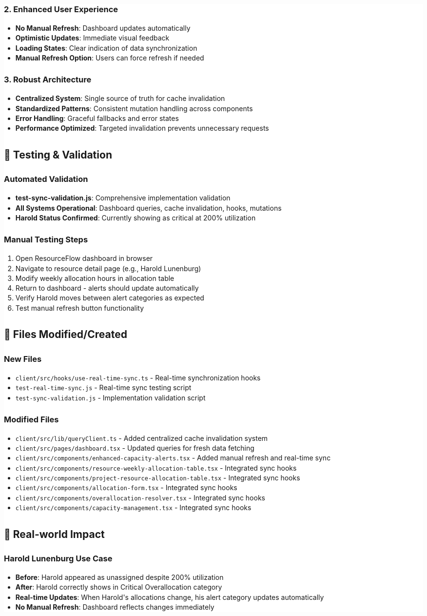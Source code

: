 ### 2. Enhanced User Experience
- **No Manual Refresh**: Dashboard updates automatically
- **Optimistic Updates**: Immediate visual feedback
- **Loading States**: Clear indication of data synchronization
- **Manual Refresh Option**: Users can force refresh if needed

### 3. Robust Architecture
- **Centralized System**: Single source of truth for cache invalidation
- **Standardized Patterns**: Consistent mutation handling across components
- **Error Handling**: Graceful fallbacks and error states
- **Performance Optimized**: Targeted invalidation prevents unnecessary requests

## 🧪 Testing & Validation

### Automated Validation
- **test-sync-validation.js**: Comprehensive implementation validation
- **All Systems Operational**: Dashboard queries, cache invalidation, hooks, mutations
- **Harold Status Confirmed**: Currently showing as critical at 200% utilization

### Manual Testing Steps
1. Open ResourceFlow dashboard in browser
2. Navigate to resource detail page (e.g., Harold Lunenburg)
3. Modify weekly allocation hours in allocation table
4. Return to dashboard - alerts should update automatically
5. Verify Harold moves between alert categories as expected
6. Test manual refresh button functionality

## 📁 Files Modified/Created

### New Files
- `client/src/hooks/use-real-time-sync.ts` - Real-time synchronization hooks
- `test-real-time-sync.js` - Real-time sync testing script
- `test-sync-validation.js` - Implementation validation script

### Modified Files
- `client/src/lib/queryClient.ts` - Added centralized cache invalidation system
- `client/src/pages/dashboard.tsx` - Updated queries for fresh data fetching
- `client/src/components/enhanced-capacity-alerts.tsx` - Added manual refresh and real-time sync
- `client/src/components/resource-weekly-allocation-table.tsx` - Integrated sync hooks
- `client/src/components/project-resource-allocation-table.tsx` - Integrated sync hooks
- `client/src/components/allocation-form.tsx` - Integrated sync hooks
- `client/src/components/overallocation-resolver.tsx` - Integrated sync hooks
- `client/src/components/capacity-management.tsx` - Integrated sync hooks

## 🚀 Real-world Impact

### Harold Lunenburg Use Case
- **Before**: Harold appeared as unassigned despite 200% utilization
- **After**: Harold correctly shows in Critical Overallocation category
- **Real-time Updates**: When Harold's allocations change, his alert category updates automatically
- **No Manual Refresh**: Dashboard reflects changes immediately
